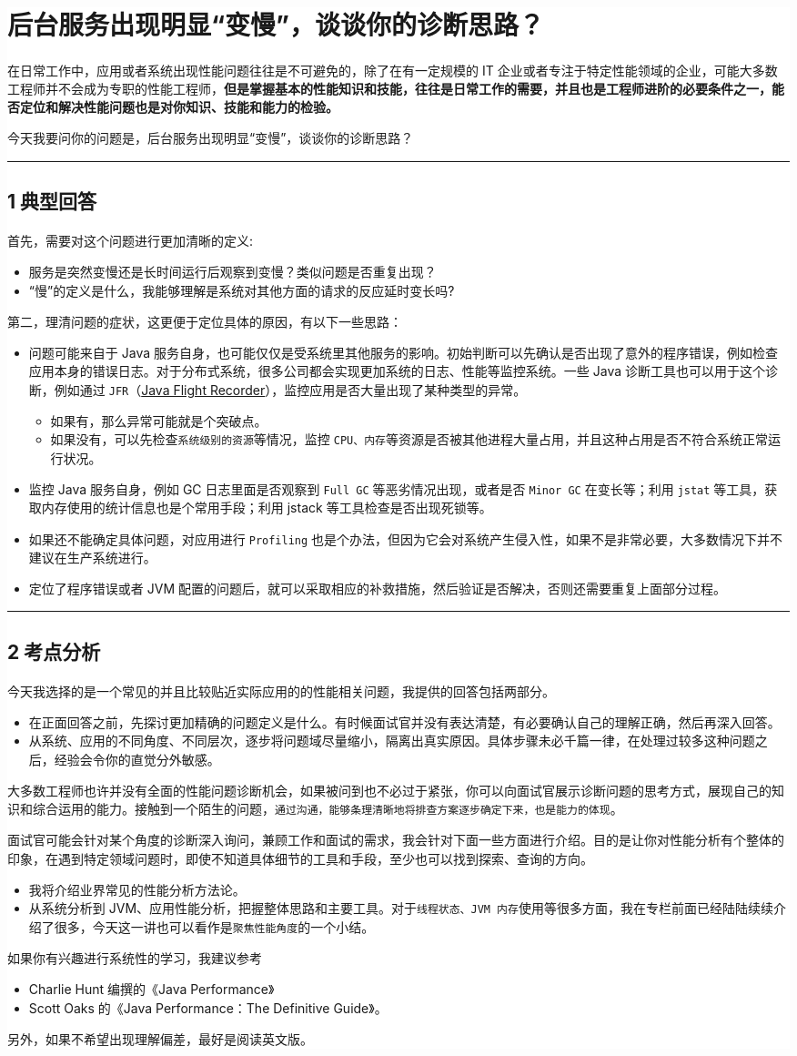 # 后台服务出现明显“变慢”，谈谈你的诊断思路？

在日常工作中，应用或者系统出现性能问题往往是不可避免的，除了在有一定规模的 IT 企业或者专注于特定性能领域的企业，可能大多数工程师并不会成为专职的性能工程师，**但是掌握基本的性能知识和技能，往往是日常工作的需要，并且也是工程师进阶的必要条件之一，能否定位和解决性能问题也是对你知识、技能和能力的检验。**

今天我要问你的问题是，后台服务出现明显“变慢”，谈谈你的诊断思路？

---
## 1 典型回答

首先，需要对这个问题进行更加清晰的定义:

- 服务是突然变慢还是长时间运行后观察到变慢？类似问题是否重复出现？
- “慢”的定义是什么，我能够理解是系统对其他方面的请求的反应延时变长吗?


第二，理清问题的症状，这更便于定位具体的原因，有以下一些思路：

- 问题可能来自于 Java 服务自身，也可能仅仅是受系统里其他服务的影响。初始判断可以先确认是否出现了意外的程序错误，例如检查应用本身的错误日志。对于分布式系统，很多公司都会实现更加系统的日志、性能等监控系统。一些 Java 诊断工具也可以用于这个诊断，例如通过 `JFR`（[Java Flight Recorder](https://docs.oracle.com/javacomponents/jmc-5-4/jfr-runtime-guide/about.htm#JFRUH173)），监控应用是否大量出现了某种类型的异常。
  - 如果有，那么异常可能就是个突破点。
  - 如果没有，可以先检查`系统级别的资源`等情况，监控 `CPU、内存`等资源是否被其他进程大量占用，并且这种占用是否不符合系统正常运行状况。

- 监控 Java 服务自身，例如 GC 日志里面是否观察到 `Full GC` 等恶劣情况出现，或者是否 `Minor GC` 在变长等；利用 `jstat` 等工具，获取内存使用的统计信息也是个常用手段；利用 jstack 等工具检查是否出现死锁等。

- 如果还不能确定具体问题，对应用进行 `Profiling` 也是个办法，但因为它会对系统产生侵入性，如果不是非常必要，大多数情况下并不建议在生产系统进行。

- 定位了程序错误或者 JVM 配置的问题后，就可以采取相应的补救措施，然后验证是否解决，否则还需要重复上面部分过程。

---
## 2 考点分析

今天我选择的是一个常见的并且比较贴近实际应用的的性能相关问题，我提供的回答包括两部分。

- 在正面回答之前，先探讨更加精确的问题定义是什么。有时候面试官并没有表达清楚，有必要确认自己的理解正确，然后再深入回答。
- 从系统、应用的不同角度、不同层次，逐步将问题域尽量缩小，隔离出真实原因。具体步骤未必千篇一律，在处理过较多这种问题之后，经验会令你的直觉分外敏感。

大多数工程师也许并没有全面的性能问题诊断机会，如果被问到也不必过于紧张，你可以向面试官展示诊断问题的思考方式，展现自己的知识和综合运用的能力。接触到一个陌生的问题，`通过沟通，能够条理清晰地将排查方案逐步确定下来，也是能力的体现`。

面试官可能会针对某个角度的诊断深入询问，兼顾工作和面试的需求，我会针对下面一些方面进行介绍。目的是让你对性能分析有个整体的印象，在遇到特定领域问题时，即使不知道具体细节的工具和手段，至少也可以找到探索、查询的方向。

*   我将介绍业界常见的性能分析方法论。
*   从系统分析到 JVM、应用性能分析，把握整体思路和主要工具。对于`线程状态、JVM 内存`使用等很多方面，我在专栏前面已经陆陆续续介绍了很多，今天这一讲也可以看作是`聚焦性能角度`的一个小结。

如果你有兴趣进行系统性的学习，我建议参考

- Charlie Hunt 编撰的《Java Performance》
- Scott Oaks 的《Java Performance：The Definitive Guide》。

另外，如果不希望出现理解偏差，最好是阅读英文版。
